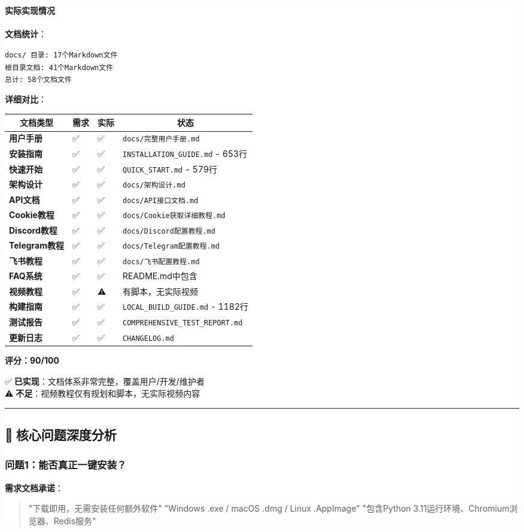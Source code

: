 #### 实际实现情况

**文档统计**：
```bash
docs/ 目录: 17个Markdown文件
根目录文档: 41个Markdown文件
总计: 58个文档文件
```

**详细对比**：

| 文档类型 | 需求 | 实际 | 状态 |
|---------|------|------|------|
| **用户手册** | ✅ | ✅ | `docs/完整用户手册.md` |
| **安装指南** | ✅ | ✅ | `INSTALLATION_GUIDE.md` - 653行 |
| **快速开始** | ✅ | ✅ | `QUICK_START.md` - 579行 |
| **架构设计** | ✅ | ✅ | `docs/架构设计.md` |
| **API文档** | ✅ | ✅ | `docs/API接口文档.md` |
| **Cookie教程** | ✅ | ✅ | `docs/Cookie获取详细教程.md` |
| **Discord教程** | ✅ | ✅ | `docs/Discord配置教程.md` |
| **Telegram教程** | ✅ | ✅ | `docs/Telegram配置教程.md` |
| **飞书教程** | ✅ | ✅ | `docs/飞书配置教程.md` |
| **FAQ系统** | ✅ | ✅ | README.md中包含 |
| **视频教程** | ✅ | ⚠️ | 有脚本，无实际视频 |
| **构建指南** | ✅ | ✅ | `LOCAL_BUILD_GUIDE.md` - 1182行 |
| **测试报告** | ✅ | ✅ | `COMPREHENSIVE_TEST_REPORT.md` |
| **更新日志** | ✅ | ✅ | `CHANGELOG.md` |

**评分：90/100**

✅ **已实现**：文档体系非常完整，覆盖用户/开发/维护者  
⚠️ **不足**：视频教程仅有规划和脚本，无实际视频内容

---

## 🎯 核心问题深度分析

### 问题1：能否真正一键安装？

**需求文档承诺**：
> "下载即用，无需安装任何额外软件"
> "Windows .exe / macOS .dmg / Linux .AppImage"
> "包含Python 3.11运行环境、Chromium浏览器、Redis服务"
